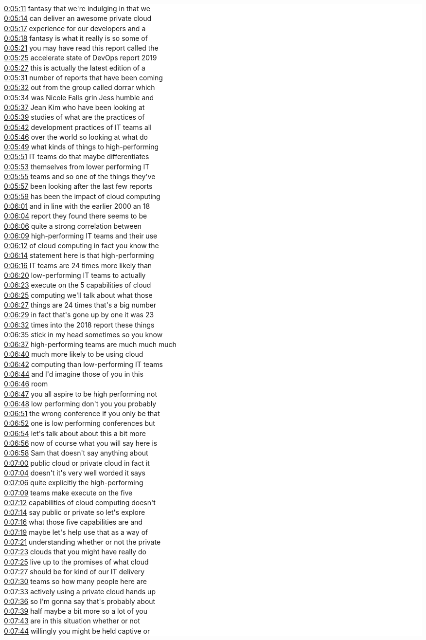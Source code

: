 [0:05:11](https://youtu.be/MbaPtzSuQII?t=311) fantasy that we're indulging in that we  
[0:05:14](https://youtu.be/MbaPtzSuQII?t=314) can deliver an awesome private cloud  
[0:05:17](https://youtu.be/MbaPtzSuQII?t=317) experience for our developers and a  
[0:05:18](https://youtu.be/MbaPtzSuQII?t=318) fantasy is what it really is so some of  
[0:05:21](https://youtu.be/MbaPtzSuQII?t=321) you may have read this report called the  
[0:05:25](https://youtu.be/MbaPtzSuQII?t=325) accelerate state of DevOps report 2019  
[0:05:27](https://youtu.be/MbaPtzSuQII?t=327) this is actually the latest edition of a  
[0:05:31](https://youtu.be/MbaPtzSuQII?t=331) number of reports that have been coming  
[0:05:32](https://youtu.be/MbaPtzSuQII?t=332) out from the group called dorrar which  
[0:05:34](https://youtu.be/MbaPtzSuQII?t=334) was Nicole Falls grin Jess humble and  
[0:05:37](https://youtu.be/MbaPtzSuQII?t=337) Jean Kim who have been looking at  
[0:05:39](https://youtu.be/MbaPtzSuQII?t=339) studies of what are the practices of  
[0:05:42](https://youtu.be/MbaPtzSuQII?t=342) development practices of IT teams all  
[0:05:46](https://youtu.be/MbaPtzSuQII?t=346) over the world so looking at what do  
[0:05:49](https://youtu.be/MbaPtzSuQII?t=349) what kinds of things to high-performing  
[0:05:51](https://youtu.be/MbaPtzSuQII?t=351) IT teams do that maybe differentiates  
[0:05:53](https://youtu.be/MbaPtzSuQII?t=353) themselves from lower performing IT  
[0:05:55](https://youtu.be/MbaPtzSuQII?t=355) teams and so one of the things they've  
[0:05:57](https://youtu.be/MbaPtzSuQII?t=357) been looking after the last few reports  
[0:05:59](https://youtu.be/MbaPtzSuQII?t=359) has been the impact of cloud computing  
[0:06:01](https://youtu.be/MbaPtzSuQII?t=361) and in line with the earlier 2000 an 18  
[0:06:04](https://youtu.be/MbaPtzSuQII?t=364) report they found there seems to be  
[0:06:06](https://youtu.be/MbaPtzSuQII?t=366) quite a strong correlation between  
[0:06:09](https://youtu.be/MbaPtzSuQII?t=369) high-performing IT teams and their use  
[0:06:12](https://youtu.be/MbaPtzSuQII?t=372) of cloud computing in fact you know the  
[0:06:14](https://youtu.be/MbaPtzSuQII?t=374) statement here is that high-performing  
[0:06:16](https://youtu.be/MbaPtzSuQII?t=376) IT teams are 24 times more likely than  
[0:06:20](https://youtu.be/MbaPtzSuQII?t=380) low-performing IT teams to actually  
[0:06:23](https://youtu.be/MbaPtzSuQII?t=383) execute on the 5 capabilities of cloud  
[0:06:25](https://youtu.be/MbaPtzSuQII?t=385) computing we'll talk about what those  
[0:06:27](https://youtu.be/MbaPtzSuQII?t=387) things are 24 times that's a big number  
[0:06:29](https://youtu.be/MbaPtzSuQII?t=389) in fact that's gone up by one it was 23  
[0:06:32](https://youtu.be/MbaPtzSuQII?t=392) times into the 2018 report these things  
[0:06:35](https://youtu.be/MbaPtzSuQII?t=395) stick in my head sometimes so you know  
[0:06:37](https://youtu.be/MbaPtzSuQII?t=397) high-performing teams are much much much  
[0:06:40](https://youtu.be/MbaPtzSuQII?t=400) much more likely to be using cloud  
[0:06:42](https://youtu.be/MbaPtzSuQII?t=402) computing than low-performing IT teams  
[0:06:44](https://youtu.be/MbaPtzSuQII?t=404) and I'd imagine those of you in this  
[0:06:46](https://youtu.be/MbaPtzSuQII?t=406) room  
[0:06:47](https://youtu.be/MbaPtzSuQII?t=407) you all aspire to be high performing not  
[0:06:48](https://youtu.be/MbaPtzSuQII?t=408) low performing don't you you probably  
[0:06:51](https://youtu.be/MbaPtzSuQII?t=411) the wrong conference if you only be that  
[0:06:52](https://youtu.be/MbaPtzSuQII?t=412) one is low performing conferences but  
[0:06:54](https://youtu.be/MbaPtzSuQII?t=414) let's talk about about this a bit more  
[0:06:56](https://youtu.be/MbaPtzSuQII?t=416) now of course what you will say here is  
[0:06:58](https://youtu.be/MbaPtzSuQII?t=418) Sam that doesn't say anything about  
[0:07:00](https://youtu.be/MbaPtzSuQII?t=420) public cloud or private cloud in fact it  
[0:07:04](https://youtu.be/MbaPtzSuQII?t=424) doesn't it's very well worded it says  
[0:07:06](https://youtu.be/MbaPtzSuQII?t=426) quite explicitly the high-performing  
[0:07:09](https://youtu.be/MbaPtzSuQII?t=429) teams make execute on the five  
[0:07:12](https://youtu.be/MbaPtzSuQII?t=432) capabilities of cloud computing doesn't  
[0:07:14](https://youtu.be/MbaPtzSuQII?t=434) say public or private so let's explore  
[0:07:16](https://youtu.be/MbaPtzSuQII?t=436) what those five capabilities are and  
[0:07:19](https://youtu.be/MbaPtzSuQII?t=439) maybe let's help use that as a way of  
[0:07:21](https://youtu.be/MbaPtzSuQII?t=441) understanding whether or not the private  
[0:07:23](https://youtu.be/MbaPtzSuQII?t=443) clouds that you might have really do  
[0:07:25](https://youtu.be/MbaPtzSuQII?t=445) live up to the promises of what cloud  
[0:07:27](https://youtu.be/MbaPtzSuQII?t=447) should be for kind of our IT delivery  
[0:07:30](https://youtu.be/MbaPtzSuQII?t=450) teams so how many people here are  
[0:07:33](https://youtu.be/MbaPtzSuQII?t=453) actively using a private cloud hands up  
[0:07:36](https://youtu.be/MbaPtzSuQII?t=456) so I'm gonna say that's probably about  
[0:07:39](https://youtu.be/MbaPtzSuQII?t=459) half maybe a bit more so a lot of you  
[0:07:43](https://youtu.be/MbaPtzSuQII?t=463) are in this situation whether or not  
[0:07:44](https://youtu.be/MbaPtzSuQII?t=464) willingly you might be held captive or  